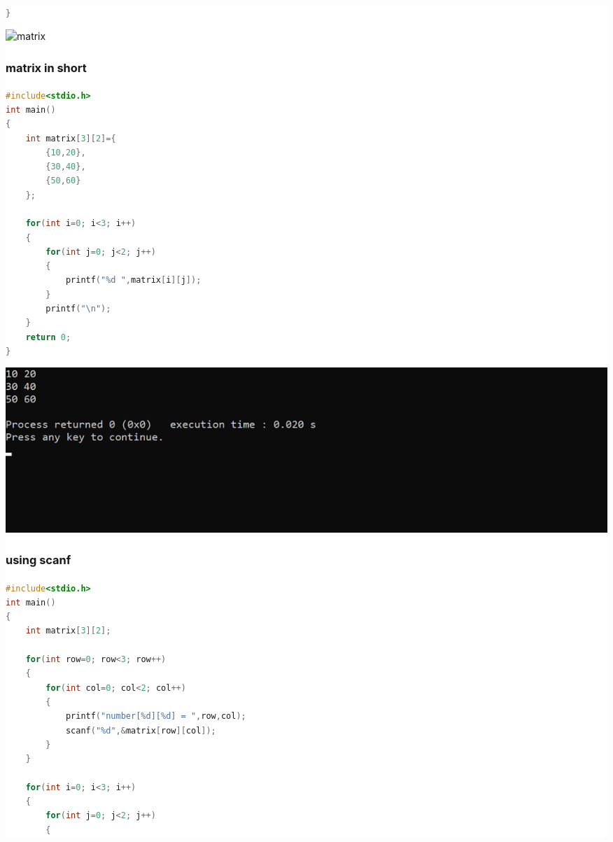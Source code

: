 ```c
}
```

<image src="./images/matrix.png" width="500" title="matrix"/>  

### matrix in short

```c
#include<stdio.h>
int main()
{
    int matrix[3][2]={
        {10,20},
        {30,40},
        {50,60}
    };

    for(int i=0; i<3; i++)
    {
        for(int j=0; j<2; j++)
        {
            printf("%d ",matrix[i][j]);
        }
        printf("\n");
    }
    return 0;
}
```

![shortmatrix](./images/shortmatrix.png)

### using scanf

```c
#include<stdio.h>
int main()
{
    int matrix[3][2];

    for(int row=0; row<3; row++)
    {
        for(int col=0; col<2; col++)
        {
            printf("number[%d][%d] = ",row,col);
            scanf("%d",&matrix[row][col]);
        }
    }

    for(int i=0; i<3; i++)
    {
        for(int j=0; j<2; j++)
        {
```